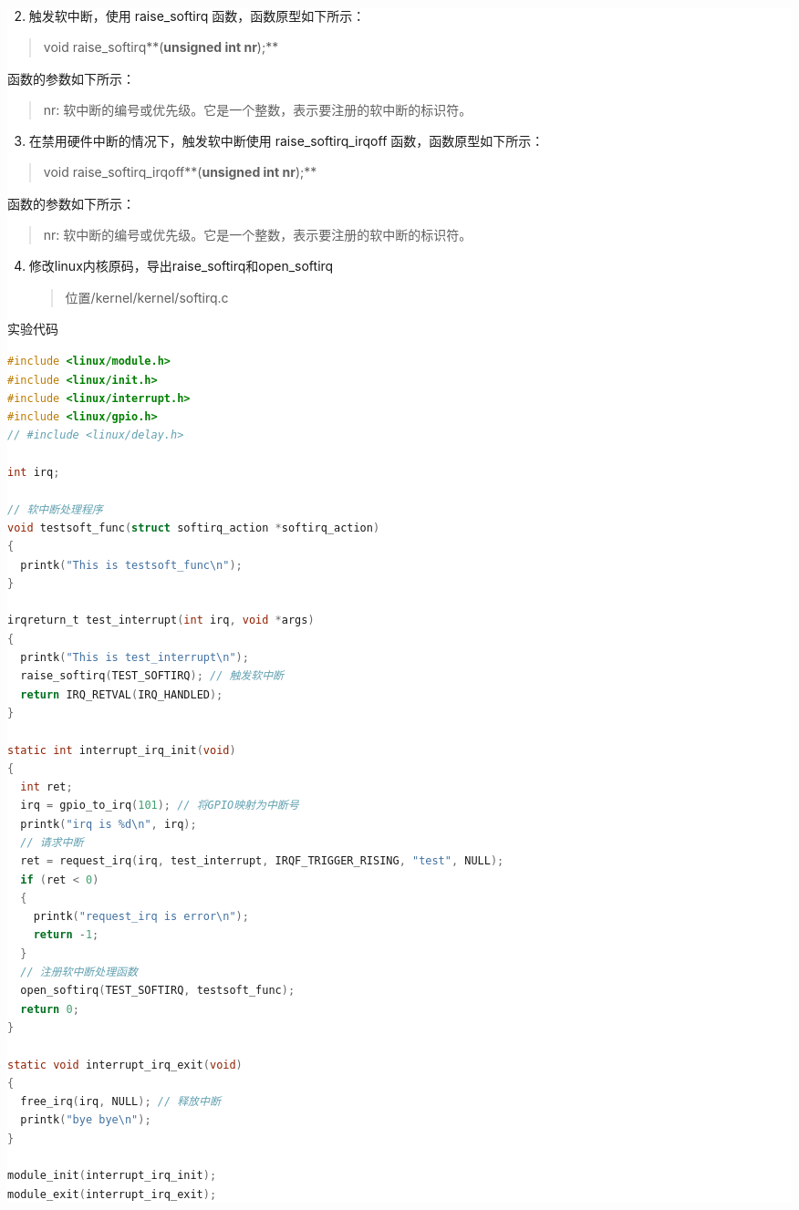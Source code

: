 2. 触发软中断，使用 raise_softirq 函数，函数原型如下所示：

> void raise_softirq**(**unsigned int nr**);**

函数的参数如下所示：

> nr: 软中断的编号或优先级。它是一个整数，表示要注册的软中断的标识符。

3. 在禁用硬件中断的情况下，触发软中断使用 raise_softirq_irqoff 函数，函数原型如下所示：

> void raise_softirq_irqoff**(**unsigned int nr**);**

函数的参数如下所示：

> nr: 软中断的编号或优先级。它是一个整数，表示要注册的软中断的标识符。

4. 修改linux内核原码，导出raise_softirq和open_softirq

   > 位置/kernel/kernel/softirq.c

实验代码

```c
#include <linux/module.h>
#include <linux/init.h>
#include <linux/interrupt.h>
#include <linux/gpio.h>
// #include <linux/delay.h>

int irq;

// 软中断处理程序
void testsoft_func(struct softirq_action *softirq_action)
{
  printk("This is testsoft_func\n");
}

irqreturn_t test_interrupt(int irq, void *args)
{
  printk("This is test_interrupt\n");
  raise_softirq(TEST_SOFTIRQ); // 触发软中断
  return IRQ_RETVAL(IRQ_HANDLED);
}

static int interrupt_irq_init(void)
{
  int ret;
  irq = gpio_to_irq(101); // 将GPIO映射为中断号
  printk("irq is %d\n", irq);
  // 请求中断
  ret = request_irq(irq, test_interrupt, IRQF_TRIGGER_RISING, "test", NULL);
  if (ret < 0)
  {
    printk("request_irq is error\n");
    return -1;
  }
  // 注册软中断处理函数
  open_softirq(TEST_SOFTIRQ, testsoft_func);
  return 0;
}

static void interrupt_irq_exit(void)
{
  free_irq(irq, NULL); // 释放中断
  printk("bye bye\n");
}

module_init(interrupt_irq_init);
module_exit(interrupt_irq_exit);
```